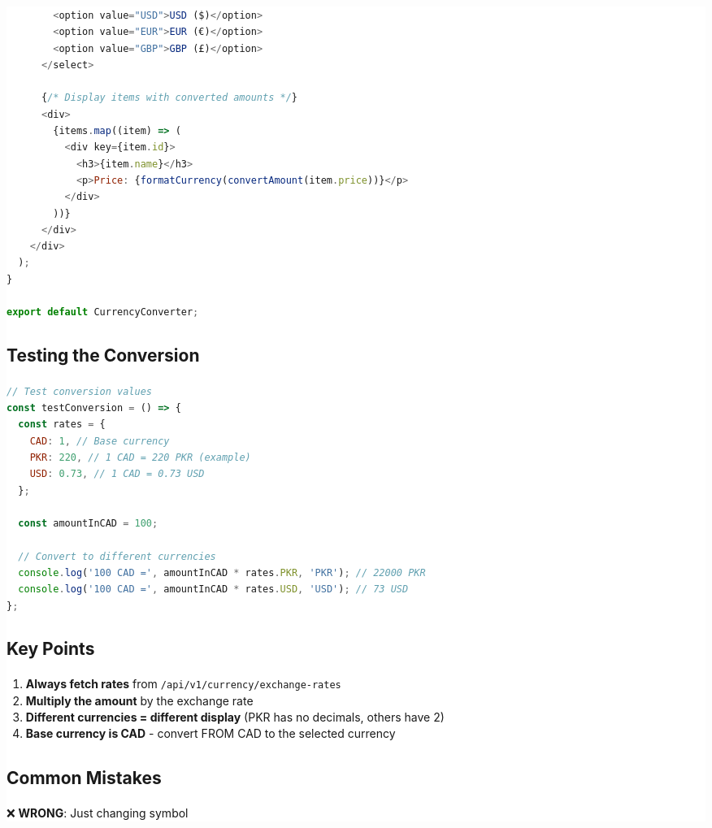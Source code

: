```javascript
        <option value="USD">USD ($)</option>
        <option value="EUR">EUR (€)</option>
        <option value="GBP">GBP (£)</option>
      </select>

      {/* Display items with converted amounts */}
      <div>
        {items.map((item) => (
          <div key={item.id}>
            <h3>{item.name}</h3>
            <p>Price: {formatCurrency(convertAmount(item.price))}</p>
          </div>
        ))}
      </div>
    </div>
  );
}

export default CurrencyConverter;
```

## Testing the Conversion

```javascript
// Test conversion values
const testConversion = () => {
  const rates = {
    CAD: 1, // Base currency
    PKR: 220, // 1 CAD = 220 PKR (example)
    USD: 0.73, // 1 CAD = 0.73 USD
  };

  const amountInCAD = 100;

  // Convert to different currencies
  console.log('100 CAD =', amountInCAD * rates.PKR, 'PKR'); // 22000 PKR
  console.log('100 CAD =', amountInCAD * rates.USD, 'USD'); // 73 USD
};
```

## Key Points

1. **Always fetch rates** from `/api/v1/currency/exchange-rates`
2. **Multiply the amount** by the exchange rate
3. **Different currencies = different display** (PKR has no decimals, others have 2)
4. **Base currency is CAD** - convert FROM CAD to the selected currency

## Common Mistakes

❌ **WRONG**: Just changing symbol
